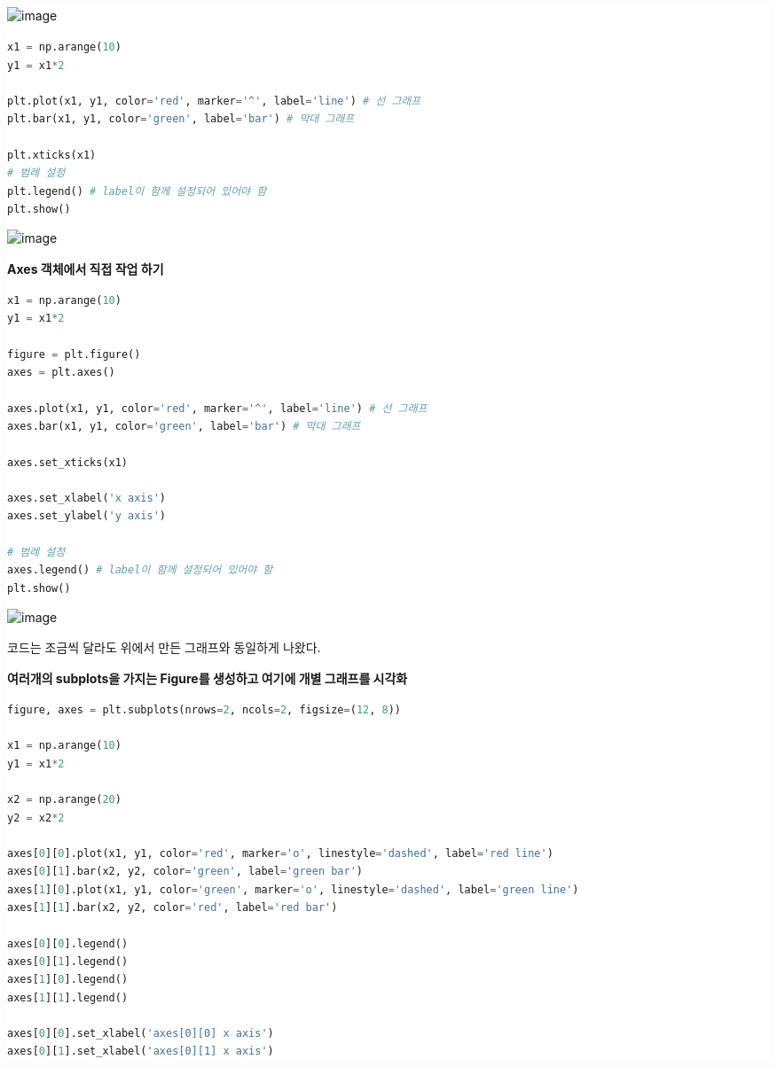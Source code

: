 
![image](https://user-images.githubusercontent.com/106129152/203497962-f808483d-0c2a-4a1b-bd0c-4bae15f1ddce.png)

```python
x1 = np.arange(10)
y1 = x1*2

plt.plot(x1, y1, color='red', marker='^', label='line') # 선 그래프
plt.bar(x1, y1, color='green', label='bar') # 막대 그래프

plt.xticks(x1)
# 범례 설정
plt.legend() # label이 함께 설정되어 있어야 함
plt.show()
```

![image](https://user-images.githubusercontent.com/106129152/203497975-68d50c97-7462-4be9-862f-ae1487ab6235.png)

****Axes 객체에서 직접 작업 하기****

```python
x1 = np.arange(10)
y1 = x1*2

figure = plt.figure()
axes = plt.axes()

axes.plot(x1, y1, color='red', marker='^', label='line') # 선 그래프
axes.bar(x1, y1, color='green', label='bar') # 막대 그래프

axes.set_xticks(x1)

axes.set_xlabel('x axis')
axes.set_ylabel('y axis')

# 범례 설정
axes.legend() # label이 함께 설정되어 있어야 함
plt.show()
```

![image](https://user-images.githubusercontent.com/106129152/203497998-e2a4579e-a5e5-4481-ad94-fb5d2fd86e25.png)

코드는 조금씩 달라도 위에서 만든 그래프와 동일하게 나왔다.

****여러개의 subplots을 가지는 Figure를 생성하고 여기에 개별 그래프를 시각화****

```python
figure, axes = plt.subplots(nrows=2, ncols=2, figsize=(12, 8))

x1 = np.arange(10)
y1 = x1*2

x2 = np.arange(20)
y2 = x2*2

axes[0][0].plot(x1, y1, color='red', marker='o', linestyle='dashed', label='red line') 
axes[0][1].bar(x2, y2, color='green', label='green bar')
axes[1][0].plot(x1, y1, color='green', marker='o', linestyle='dashed', label='green line')
axes[1][1].bar(x2, y2, color='red', label='red bar')

axes[0][0].legend()
axes[0][1].legend()
axes[1][0].legend()
axes[1][1].legend()

axes[0][0].set_xlabel('axes[0][0] x axis')
axes[0][1].set_xlabel('axes[0][1] x axis')
```